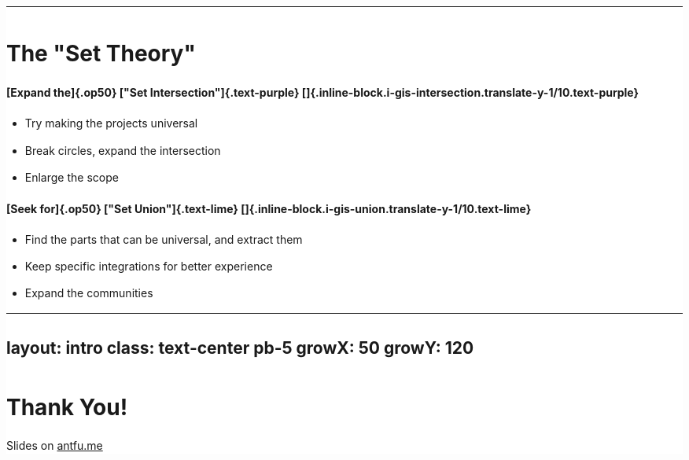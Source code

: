 

---

# The "Set Theory"

<div mt-10 />

<v-click>

#### [Expand the]{.op50} ["Set Intersection"]{.text-purple} []{.inline-block.i-gis-intersection.translate-y-1/10.text-purple}

</v-click>
<v-clicks at="3">

- Try making the projects universal

- Break circles, expand the intersection

- Enlarge the scope

</v-clicks>
<div mt-10 />
<v-click at="2">

#### [Seek for]{.op50} ["Set Union"]{.text-lime} []{.inline-block.i-gis-union.translate-y-1/10.text-lime}

</v-click>
<v-clicks at="6">

- Find the parts that can be universal, and extract them

- Keep specific integrations for better experience

- Expand the communities

</v-clicks>



---
layout: intro
class: text-center pb-5
growX: 50
growY: 120
---

# Thank You!

Slides on [antfu.me](https://antfu.me)


